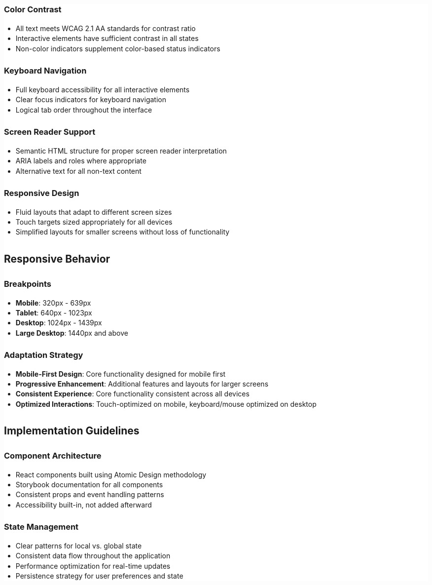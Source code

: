 ### Color Contrast
- All text meets WCAG 2.1 AA standards for contrast ratio
- Interactive elements have sufficient contrast in all states
- Non-color indicators supplement color-based status indicators

### Keyboard Navigation
- Full keyboard accessibility for all interactive elements
- Clear focus indicators for keyboard navigation
- Logical tab order throughout the interface

### Screen Reader Support
- Semantic HTML structure for proper screen reader interpretation
- ARIA labels and roles where appropriate
- Alternative text for all non-text content

### Responsive Design
- Fluid layouts that adapt to different screen sizes
- Touch targets sized appropriately for all devices
- Simplified layouts for smaller screens without loss of functionality

## Responsive Behavior

### Breakpoints
- **Mobile**: 320px - 639px
- **Tablet**: 640px - 1023px
- **Desktop**: 1024px - 1439px
- **Large Desktop**: 1440px and above

### Adaptation Strategy
- **Mobile-First Design**: Core functionality designed for mobile first
- **Progressive Enhancement**: Additional features and layouts for larger screens
- **Consistent Experience**: Core functionality consistent across all devices
- **Optimized Interactions**: Touch-optimized on mobile, keyboard/mouse optimized on desktop

## Implementation Guidelines

### Component Architecture
- React components built using Atomic Design methodology
- Storybook documentation for all components
- Consistent props and event handling patterns
- Accessibility built-in, not added afterward

### State Management
- Clear patterns for local vs. global state
- Consistent data flow throughout the application
- Performance optimization for real-time updates
- Persistence strategy for user preferences and state
